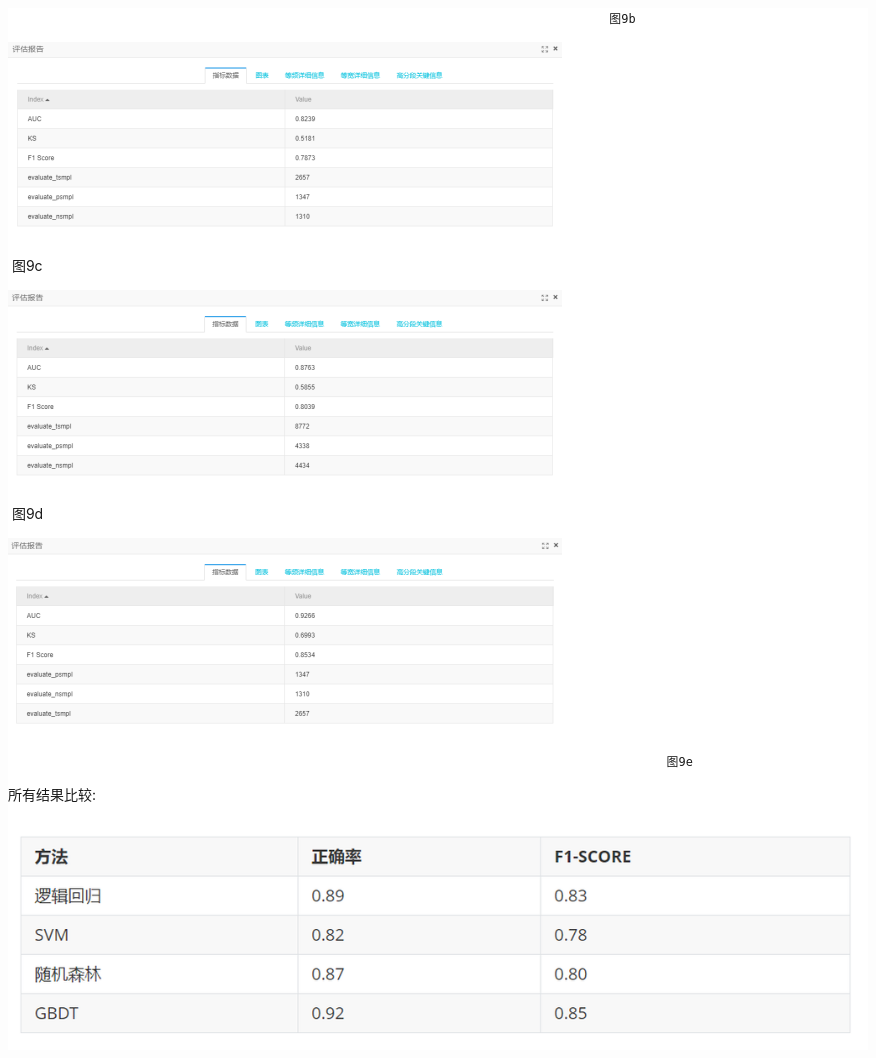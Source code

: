  																						图9b

 

![img](/img/assets/clip_image023.png)

 

​																							 图9c

![img](/img/assets/clip_image024.png)

 

​																							 图9d

![img](/img/assets/clip_image025.png)

 

 																								图9e

所有结果比较:

![img](/img/assets/clip_image026.png)
